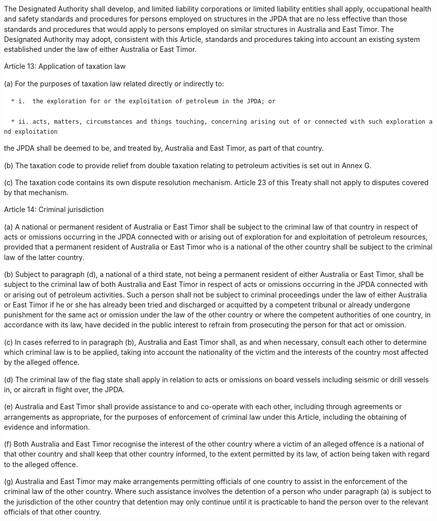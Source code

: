 The Designated Authority shall develop, and limited liability corporations or limited liability entities shall apply, occupational health and safety standards and procedures for persons employed on structures in the JPDA that are no less effective than those standards and procedures that would apply to persons employed on similar structures in Australia and East Timor. The Designated Authority may adopt, consistent with this Article, standards and procedures taking into account an existing system established under the law of either Australia or East Timor.

  Article 13: Application of taxation law

(a) For the purposes of taxation law related directly or indirectly to:

      * i.	the exploration for or the exploitation of petroleum in the JPDA; or

      * ii.	acts, matters, circumstances and things touching, concerning arising out of or connected with such exploration and exploitation

the JPDA shall be deemed to be, and treated by, Australia and East Timor, as part of that country.

(b) The taxation code to provide relief from double taxation relating to petroleum activities is set out in Annex G.

(c) The taxation code contains its own dispute resolution mechanism. Article 23 of this Treaty shall not apply to disputes covered by that mechanism.

  Article 14: Criminal jurisdiction

(a) A national or permanent resident of Australia or East Timor shall be subject to the criminal law of that country in respect of acts or omissions occurring in the JPDA connected with or arising out of exploration for and exploitation of petroleum resources, provided that a permanent resident of Australia or East Timor who is a national of the other country shall be subject to the criminal law of the latter country.

(b) Subject to paragraph (d), a national of a third state, not being a permanent resident of either Australia or East Timor, shall be subject to the criminal law of both Australia and East Timor in respect of acts or omissions occurring in the JPDA connected with or arising out of petroleum activities. Such a person shall not be subject to criminal proceedings under the law of either Australia or East Timor if he or she has already been tried and discharged or acquitted by a competent tribunal or already undergone punishment for the same act or omission under the law of the other country or where the competent authorities of one country, in accordance with its law, have decided in the public interest to refrain from prosecuting the person for that act or omission.

(c) In cases referred to in paragraph (b), Australia and East Timor shall, as and when necessary, consult each other to determine which criminal law is to be applied, taking into account the nationality of the victim and the interests of the country most affected by the alleged offence.

(d) The criminal law of the flag state shall apply in relation to acts or omissions on board vessels including seismic or drill vessels in, or aircraft in flight over, the JPDA.

(e) Australia and East Timor shall provide assistance to and co-operate with each other, including through agreements or arrangements as appropriate, for the purposes of enforcement of criminal law under this Article, including the obtaining of evidence and information.

(f) Both Australia and East Timor recognise the interest of the other country where a victim of an alleged offence is a national of that other country and shall keep that other country informed, to the extent permitted by its law, of action being taken with regard to the alleged offence.

(g) Australia and East Timor may make arrangements permitting officials of one country to assist in the enforcement of the criminal law of the other country. Where such assistance involves the detention of a person who under paragraph (a) is subject to the jurisdiction of the other country that detention may only continue until it is practicable to hand the person over to the relevant officials of that other country.
